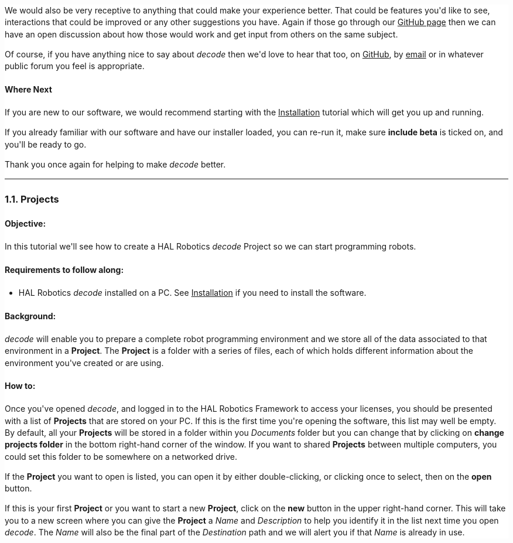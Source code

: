We would also be very receptive to anything that could make your experience better. That could be features you'd like to see, interactions that could be improved or any other suggestions you have. Again if those go through our [GitHub page](https://github.com/HALRobotics/Beta/discussions) then we can have an open discussion about how those would work and get input from others on the same subject.

Of course, if you have anything nice to say about _decode_ then we'd love to hear that too, on [GitHub](https://github.com/HALRobotics/Beta/discussions), by [email](mailto:the-team@hal-robotics.com) or in whatever public forum you feel is appropriate.

#### Where Next

If you are new to our software, we would recommend starting with the [Installation](../../Overview/0-Administration-and-Setup/Contents.md#01-install) tutorial which will get you up and running.

If you already familiar with our software and have our installer loaded, you can re-run it, make sure **include beta** is ticked on, and you'll be ready to go.

Thank you once again for helping to make _decode_ better.

---
### 1.1. Projects

#### Objective:

In this tutorial we'll see how to create a HAL Robotics _decode_ Project so we can start programming robots.

#### Requirements to follow along:

- HAL Robotics _decode_ installed on a PC. See [Installation](../../Overview/0-Administration-and-Setup/Contents.md#01-install) if you need to install the software.

#### Background:

_decode_ will enable you to prepare a complete robot programming environment and we store all of the data associated to that environment in a **Project**. The **Project** is a folder with a series of files, each of which holds different information about the environment you've created or are using.

#### How to:

Once you've opened _decode_, and logged in to the HAL Robotics Framework to access your licenses, you should be presented with a list of **Projects** that are stored on your PC. If this is the first time you're opening the software, this list may well be empty. By default, all your **Projects** will be stored in a folder within you _Documents_ folder but you can change that by clicking on **change projects folder** in the bottom right-hand corner of the window. If you want to shared **Projects** between multiple computers, you could set this folder to be somewhere on a networked drive.

If the **Project** you want to open is listed, you can open it by either double-clicking, or clicking once to select, then on the **open** button.

If this is your first **Project** or you want to start a new **Project**, click on the **new** button in the upper right-hand corner. This will take you to a new screen where you can give the **Project** a _Name_ and _Description_ to help you identify it in the list next time you open _decode_. The _Name_ will also be the final part of the _Destination_ path and we will alert you if that _Name_ is already in use.
